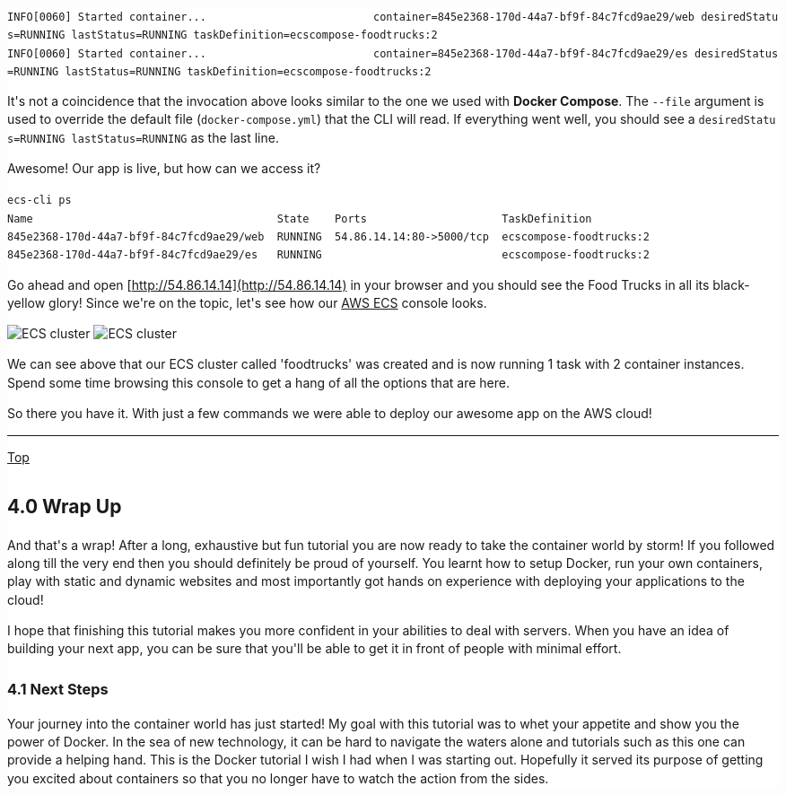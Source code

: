 ```
INFO[0060] Started container...                          container=845e2368-170d-44a7-bf9f-84c7fcd9ae29/web desiredStatus=RUNNING lastStatus=RUNNING taskDefinition=ecscompose-foodtrucks:2
INFO[0060] Started container...                          container=845e2368-170d-44a7-bf9f-84c7fcd9ae29/es desiredStatus=RUNNING lastStatus=RUNNING taskDefinition=ecscompose-foodtrucks:2
```
It's not a coincidence that the invocation above looks similar to the one we used with **Docker Compose**. The `--file` argument is used to override the default file (`docker-compose.yml`) that the CLI will read. If everything went well, you should see a `desiredStatus=RUNNING lastStatus=RUNNING` as the last line.

Awesome! Our app is live, but how can we access it?
```
ecs-cli ps
Name                                      State    Ports                     TaskDefinition
845e2368-170d-44a7-bf9f-84c7fcd9ae29/web  RUNNING  54.86.14.14:80->5000/tcp  ecscompose-foodtrucks:2
845e2368-170d-44a7-bf9f-84c7fcd9ae29/es   RUNNING                            ecscompose-foodtrucks:2
```
Go ahead and open [http://54.86.14.14](http://54.86.14.14) in your browser and you should see the Food Trucks in all its black-yellow glory!
Since we're on the topic, let's see how our [AWS ECS](https://console.aws.amazon.com/ecs/home?region=us-east-1#/clusters) console looks.

<img src="images/cluster.png" alt="ECS cluster" />
<img src="images/tasks.png" alt="ECS cluster" />

We can see above that our ECS cluster called 'foodtrucks' was created and is now running 1 task with 2 container instances. Spend some time browsing this console to get a hang of all the options that are here.

So there you have it. With just a few commands we were able to deploy our awesome app on the AWS cloud!
___________

<a href="#table-of-contents" class="top" id="preface">Top</a>
<a id="wrap-up"></a>
## 4.0 Wrap Up
And that's a wrap! After a long, exhaustive but fun tutorial you are now ready to take the container world by storm! If you followed along till the very end then you should definitely be proud of yourself. You learnt how to setup Docker, run your own containers, play with static and dynamic websites and most importantly got hands on experience with deploying your applications to the cloud!

I hope that finishing this tutorial makes you more confident in your abilities to deal with servers. When you have an idea of building your next app, you can be sure that you'll be able to get it in front of people with minimal effort.

<a id="next-steps"></a>
### 4.1 Next Steps
Your journey into the container world has just started! My goal with this tutorial was to whet your appetite and show you the power of Docker. In the sea of new technology, it can be hard to navigate the waters alone and tutorials such as this one can provide a helping hand. This is the Docker tutorial I wish I had when I was starting out. Hopefully it served its purpose of getting you excited about containers so that you no longer have to watch the action from the sides.
